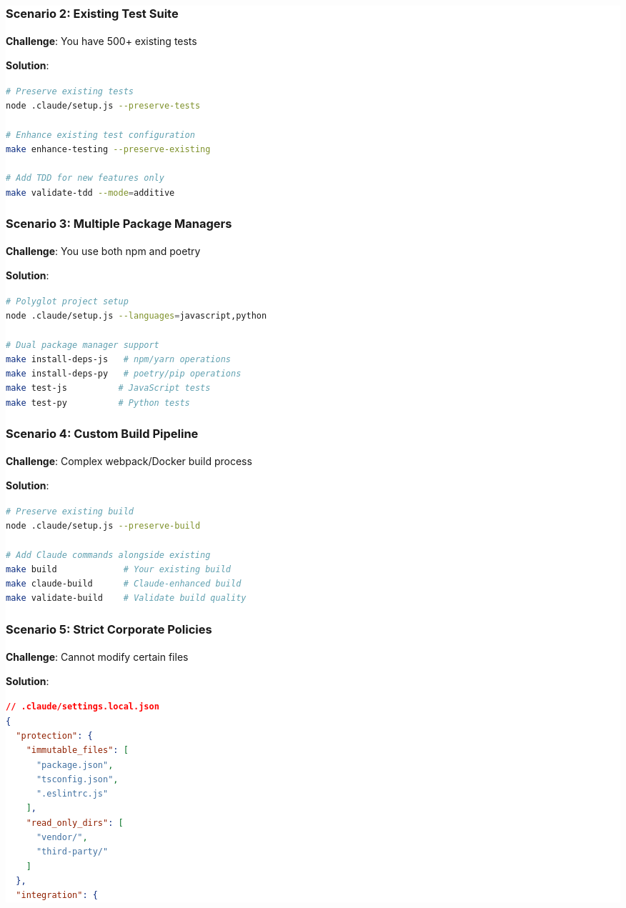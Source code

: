 ### Scenario 2: Existing Test Suite

**Challenge**: You have 500+ existing tests

**Solution**:
```bash
# Preserve existing tests
node .claude/setup.js --preserve-tests

# Enhance existing test configuration
make enhance-testing --preserve-existing

# Add TDD for new features only
make validate-tdd --mode=additive
```

### Scenario 3: Multiple Package Managers

**Challenge**: You use both npm and poetry

**Solution**:
```bash
# Polyglot project setup
node .claude/setup.js --languages=javascript,python

# Dual package manager support
make install-deps-js   # npm/yarn operations
make install-deps-py   # poetry/pip operations
make test-js          # JavaScript tests
make test-py          # Python tests
```

### Scenario 4: Custom Build Pipeline

**Challenge**: Complex webpack/Docker build process

**Solution**:
```bash
# Preserve existing build
node .claude/setup.js --preserve-build

# Add Claude commands alongside existing
make build             # Your existing build
make claude-build      # Claude-enhanced build
make validate-build    # Validate build quality
```

### Scenario 5: Strict Corporate Policies

**Challenge**: Cannot modify certain files

**Solution**:
```json
// .claude/settings.local.json
{
  "protection": {
    "immutable_files": [
      "package.json",
      "tsconfig.json",
      ".eslintrc.js"
    ],
    "read_only_dirs": [
      "vendor/",
      "third-party/"
    ]
  },
  "integration": {
```